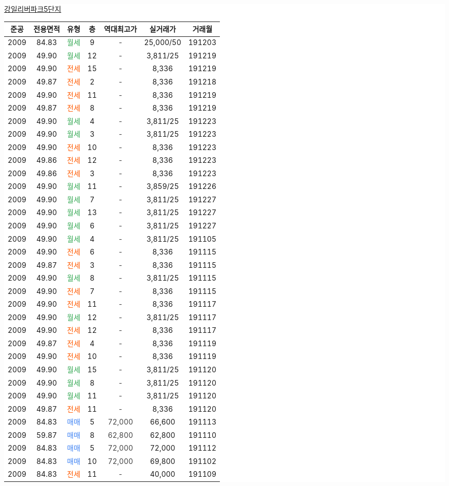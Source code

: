 
[강일리버파크5단지](https://search.naver.com/search.naver?query=%EC%84%9C%EC%9A%B8%ED%8A%B9%EB%B3%84%EC%8B%9C+%EA%B0%95%EB%8F%99%EA%B5%AC+%EA%B0%95%EC%9D%BC%EB%8F%99+%EA%B0%95%EC%9D%BC%EB%A6%AC%EB%B2%84%ED%8C%8C%ED%81%AC5%EB%8B%A8%EC%A7%80)

|준공|전용면적|유형|층|역대최고가|실거래가|거래월|
|:---:|:---:|:---:|:---:|:---:|:---:|:---:|
|2009|84.83|<span style="color:#34a853">월세</span>|9|<span style="color:#444444">-</span>|25,000/50|191203|
|2009|49.90|<span style="color:#34a853">월세</span>|12|<span style="color:#444444">-</span>|3,811/25|191219|
|2009|49.90|<span style="color:#ff5a00">전세</span>|15|<span style="color:#444444">-</span>|8,336|191219|
|2009|49.87|<span style="color:#ff5a00">전세</span>|2|<span style="color:#444444">-</span>|8,336|191218|
|2009|49.90|<span style="color:#ff5a00">전세</span>|11|<span style="color:#444444">-</span>|8,336|191219|
|2009|49.87|<span style="color:#ff5a00">전세</span>|8|<span style="color:#444444">-</span>|8,336|191219|
|2009|49.90|<span style="color:#34a853">월세</span>|4|<span style="color:#444444">-</span>|3,811/25|191223|
|2009|49.90|<span style="color:#34a853">월세</span>|3|<span style="color:#444444">-</span>|3,811/25|191223|
|2009|49.90|<span style="color:#ff5a00">전세</span>|10|<span style="color:#444444">-</span>|8,336|191223|
|2009|49.86|<span style="color:#ff5a00">전세</span>|12|<span style="color:#444444">-</span>|8,336|191223|
|2009|49.86|<span style="color:#ff5a00">전세</span>|3|<span style="color:#444444">-</span>|8,336|191223|
|2009|49.90|<span style="color:#34a853">월세</span>|11|<span style="color:#444444">-</span>|3,859/25|191226|
|2009|49.90|<span style="color:#34a853">월세</span>|7|<span style="color:#444444">-</span>|3,811/25|191227|
|2009|49.90|<span style="color:#34a853">월세</span>|13|<span style="color:#444444">-</span>|3,811/25|191227|
|2009|49.90|<span style="color:#34a853">월세</span>|6|<span style="color:#444444">-</span>|3,811/25|191227|
|2009|49.90|<span style="color:#34a853">월세</span>|4|<span style="color:#444444">-</span>|3,811/25|191105|
|2009|49.90|<span style="color:#ff5a00">전세</span>|6|<span style="color:#444444">-</span>|8,336|191115|
|2009|49.87|<span style="color:#ff5a00">전세</span>|3|<span style="color:#444444">-</span>|8,336|191115|
|2009|49.90|<span style="color:#34a853">월세</span>|8|<span style="color:#444444">-</span>|3,811/25|191115|
|2009|49.90|<span style="color:#ff5a00">전세</span>|7|<span style="color:#444444">-</span>|8,336|191115|
|2009|49.90|<span style="color:#ff5a00">전세</span>|11|<span style="color:#444444">-</span>|8,336|191117|
|2009|49.90|<span style="color:#34a853">월세</span>|12|<span style="color:#444444">-</span>|3,811/25|191117|
|2009|49.90|<span style="color:#ff5a00">전세</span>|12|<span style="color:#444444">-</span>|8,336|191117|
|2009|49.87|<span style="color:#ff5a00">전세</span>|4|<span style="color:#444444">-</span>|8,336|191119|
|2009|49.90|<span style="color:#ff5a00">전세</span>|10|<span style="color:#444444">-</span>|8,336|191119|
|2009|49.90|<span style="color:#34a853">월세</span>|15|<span style="color:#444444">-</span>|3,811/25|191120|
|2009|49.90|<span style="color:#34a853">월세</span>|8|<span style="color:#444444">-</span>|3,811/25|191120|
|2009|49.90|<span style="color:#34a853">월세</span>|11|<span style="color:#444444">-</span>|3,811/25|191120|
|2009|49.87|<span style="color:#ff5a00">전세</span>|11|<span style="color:#444444">-</span>|8,336|191120|
|2009|84.83|<span style="color:#4285f3">매매</span>|5|<span style="color:#444444">72,000</span>|66,600|191113|
|2009|59.87|<span style="color:#4285f3">매매</span>|8|<span style="color:#444444">62,800</span>|62,800|191110|
|2009|84.83|<span style="color:#4285f3">매매</span>|5|<span style="color:#444444">72,000</span>|72,000|191112|
|2009|84.83|<span style="color:#4285f3">매매</span>|10|<span style="color:#444444">72,000</span>|69,800|191102|
|2009|84.83|<span style="color:#ff5a00">전세</span>|11|<span style="color:#444444">-</span>|40,000|191109|
